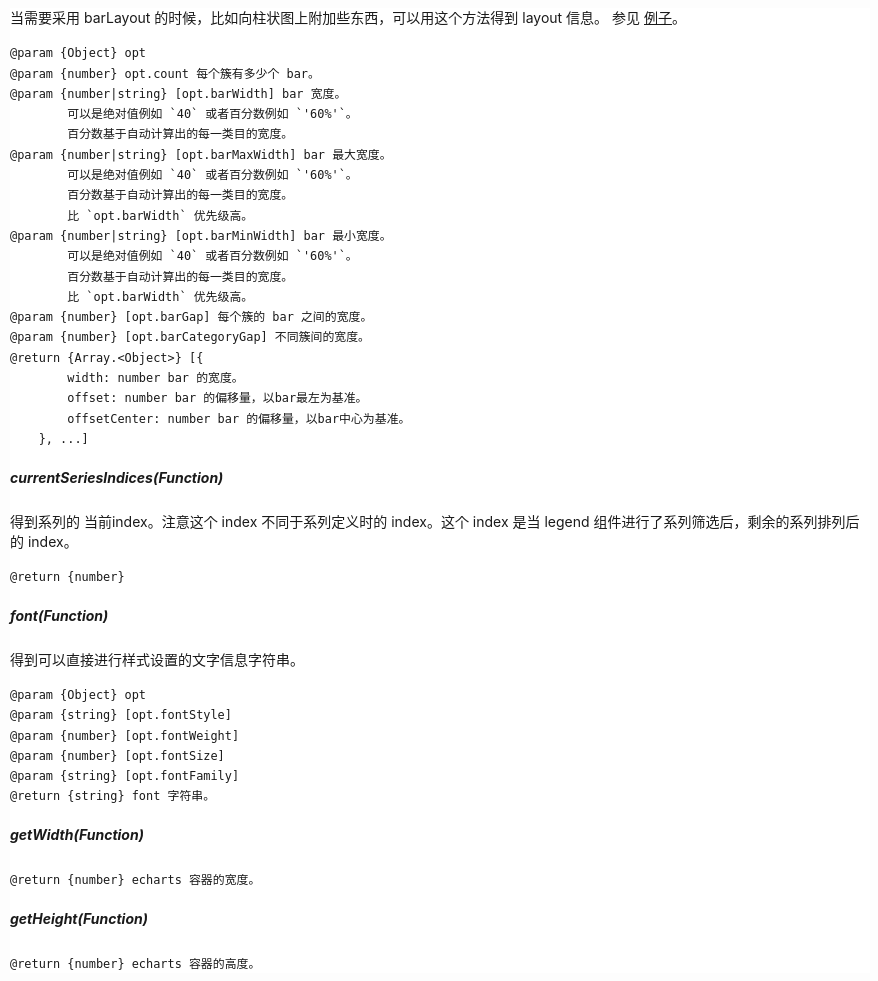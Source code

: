 当需要采用 barLayout 的时候，比如向柱状图上附加些东西，可以用这个方法得到 layout 信息。
参见 [例子](${galleryEditorPath}custom-bar-trend)。

```
@param {Object} opt
@param {number} opt.count 每个簇有多少个 bar。
@param {number|string} [opt.barWidth] bar 宽度。
        可以是绝对值例如 `40` 或者百分数例如 `'60%'`。
        百分数基于自动计算出的每一类目的宽度。
@param {number|string} [opt.barMaxWidth] bar 最大宽度。
        可以是绝对值例如 `40` 或者百分数例如 `'60%'`。
        百分数基于自动计算出的每一类目的宽度。
        比 `opt.barWidth` 优先级高。
@param {number|string} [opt.barMinWidth] bar 最小宽度。
        可以是绝对值例如 `40` 或者百分数例如 `'60%'`。
        百分数基于自动计算出的每一类目的宽度。
        比 `opt.barWidth` 优先级高。
@param {number} [opt.barGap] 每个簇的 bar 之间的宽度。
@param {number} [opt.barCategoryGap] 不同簇间的宽度。
@return {Array.<Object>} [{
        width: number bar 的宽度。
        offset: number bar 的偏移量，以bar最左为基准。
        offsetCenter: number bar 的偏移量，以bar中心为基准。
    }, ...]
```

##### currentSeriesIndices(Function)

得到系列的 当前index。注意这个 index 不同于系列定义时的 index。这个 index 是当 legend 组件进行了系列筛选后，剩余的系列排列后的 index。

```
@return {number}
```

##### font(Function)

得到可以直接进行样式设置的文字信息字符串。

```
@param {Object} opt
@param {string} [opt.fontStyle]
@param {number} [opt.fontWeight]
@param {number} [opt.fontSize]
@param {string} [opt.fontFamily]
@return {string} font 字符串。
```

##### getWidth(Function)

```
@return {number} echarts 容器的宽度。
```

##### getHeight(Function)

```
@return {number} echarts 容器的高度。
```
